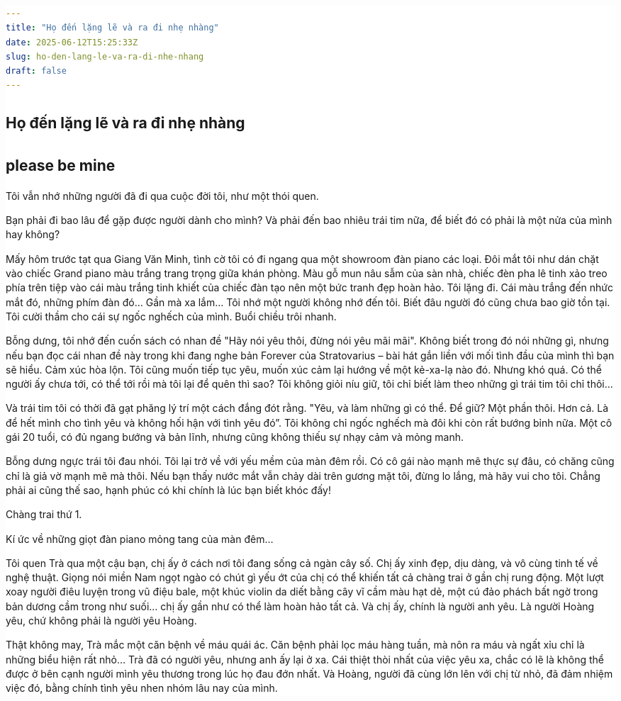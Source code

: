 ```yaml
---
title: "Họ đến lặng lẽ và ra đi nhẹ nhàng"
date: 2025-06-12T15:25:33Z
slug: ho-den-lang-le-va-ra-di-nhe-nhang
draft: false
---
```


## Họ đến lặng lẽ và ra đi nhẹ nhàng

## please be mine

Tôi vẫn nhớ những người đã đi qua cuộc đời tôi, như một thói quen.

Bạn phải đi bao lâu để gặp được người dành cho mình? Và phải đến bao nhiêu trái tim nữa, để biết đó có phải là một nửa của mình hay không?
 
Mấy hôm trước tạt qua Giang Văn Minh, tình cờ tôi có đi ngang qua một showroom đàn piano các loại. Đôi mắt tôi như dán chặt vào chiếc Grand piano màu trắng trang trọng giữa khán phòng. Màu gỗ mun nâu sẫm của sàn nhà, chiếc đèn pha lê tinh xảo treo phía trên tiệp vào cái màu trắng tinh khiết của chiếc đàn tạo nên một bức tranh đẹp hoàn hảo. Tôi lặng đi. Cái màu trắng đến nhức mắt đó, những phím đàn đó… Gần mà xa lắm… Tôi nhớ một người không nhớ đến tôi. Biết đâu người đó cũng chưa bao giờ tồn tại. Tôi cười thầm cho cái sự ngốc nghếch của mình. Buổi chiều trôi nhanh.
 
Bỗng dưng, tôi nhớ đến cuốn sách có nhan đề "Hãy nói yêu thôi, đừng nói yêu mãi mãi". Không biết trong đó nói những gì, nhưng nếu bạn đọc cái nhan đề này trong khi đang nghe bản Forever của Stratovarius – bài hát gắn liền với mối tình đầu của mình thì bạn sẽ hiểu. Cảm xúc hòa lộn. Tôi cũng muốn tiếp tục yêu, muốn xúc cảm lại hướng về một kẻ-xa-lạ nào đó. Nhưng khó quá. Có thể người ấy chưa tới, có thể tới rồi mà tôi lại để quên thì sao? Tôi không giỏi níu giữ, tôi chỉ biết làm theo những gì trái tim tôi chỉ thôi...
 
 Và trái tim tôi có thời đã gạt phăng lý trí một cách đắng đót rằng. "Yêu, và làm những gì có thể. Để giữ? Một phần thôi. Hơn cả. Là để hết mình cho tình yêu và không hối hận với tình yêu đó”. Tôi không chỉ ngốc nghếch mà đôi khi còn rất bướng bỉnh nữa. Một cô gái 20 tuổi, có đủ ngang bướng và bản lĩnh, nhưng cũng không thiếu sự nhạy cảm và mỏng manh.
 
 Bỗng dưng ngực trái tôi đau nhói. Tôi lại trở về với yếu mềm của màn đêm rồi. Có cô gái nào mạnh mẽ thực sự đâu, có chăng cũng chỉ là giả vờ mạnh mẽ mà thôi. Nếu bạn thấy nước mắt vẫn chảy dài trên gương mặt tôi, đừng lo lắng, mà hãy vui cho tôi. Chẳng phải ai cũng thế sao, hạnh phúc có khi chính là lúc bạn biết khóc đấy!
  
Chàng trai thứ 1.

Kí ức về những giọt đàn piano mỏng tang của màn đêm…
 
 Tôi quen Trà qua một cậu bạn, chị ấy ở cách nơi tôi đang sống cả ngàn cây số. Chị ấy xinh đẹp, dịu dàng, và vô cùng tinh tế về nghệ thuật. Giọng nói miền Nam ngọt ngào có chút gì yếu ớt của chị có thể khiến tất cả chàng trai ở gần chị rung động. Một lượt xoay người điêu luyện trong vũ điệu bale, một khúc violin da diết bằng cây vĩ cầm màu hạt dẻ, một cú đảo phách bất ngờ trong bản dương cầm trong như suối… chị ấy gần như có thể làm hoàn hảo tất cả. Và chị ấy, chính là người anh yêu. Là người Hoàng yêu, chứ không phải là người yêu Hoàng. 
 
 Thật không may, Trà mắc một căn bệnh về máu quái ác. Căn bệnh phải lọc máu hàng tuần, mà nôn ra máu và ngất xỉu chỉ là những biểu hiện rất nhỏ… Trà đã có người yêu, nhưng anh ấy lại ở xa. Cái thiệt thòi nhất của việc yêu xa, chắc có lẽ là không thể được ở bên cạnh người mình yêu thương trong lúc họ đau đớn nhất. Và Hoàng, người đã cùng lớn lên với chị từ nhỏ, đã đảm nhiệm việc đó, bằng chính tình yêu nhen nhóm lâu nay của mình.
 